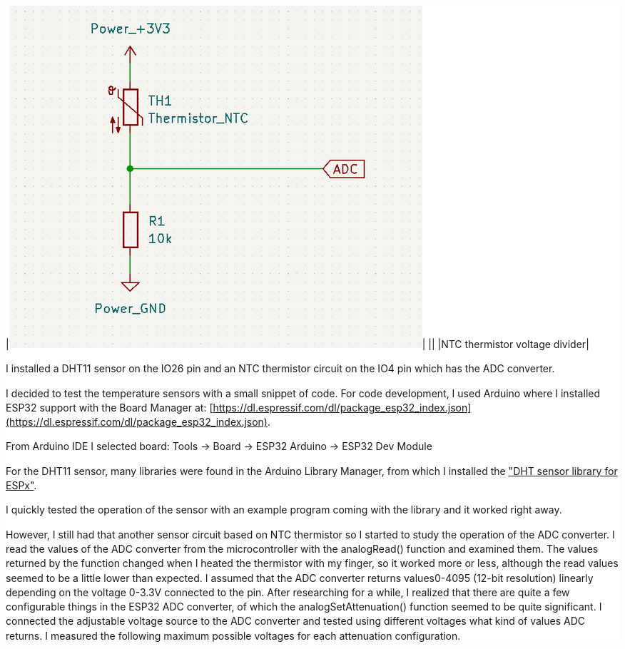 |![](../images/week08/ntc_voltage_divider.resized.png)|
||
|NTC thermistor voltage divider|

I installed a DHT11 sensor on the IO26 pin and an NTC thermistor circuit on the IO4 pin which has the ADC converter. 

I decided to test the temperature sensors with a small snippet of code. For code development, I used Arduino where I installed ESP32 support with the Board Manager at: [https://dl.espressif.com/dl/package_esp32_index.json](https://dl.espressif.com/dl/package_esp32_index.json).

From Arduino IDE I selected board:
Tools -> Board -> ESP32 Arduino -> ESP32 Dev Module

For the DHT11 sensor, many libraries were found in the Arduino Library Manager, from which I installed the ["DHT sensor library for ESPx"](https://www.arduino.cc/reference/en/libraries/dht-sensor-library-for-espx/). 

I quickly tested the operation of the sensor with an example program coming with the library and it worked right away. 

However, I still had that another sensor circuit based on NTC thermistor so I started to study the operation of the ADC converter. I read the values ​​of the ADC converter from the microcontroller with the analogRead() function and examined them. The values ​​returned by the function changed when I heated the thermistor with my finger, so it worked more or less, although the read values ​​seemed to be a little lower than expected. I assumed that the ADC converter returns values ​​0-4095 (12-bit resolution) linearly depending on the voltage 0-3.3V connected to the pin. After researching for a while, I realized that there are quite a few configurable things in the ESP32 ADC converter, of which the analogSetAttenuation() function seemed to be quite significant. I connected the adjustable voltage source to the ADC converter and tested using different voltages what kind of values ADC returns. I measured the following maximum possible voltages for each attenuation configuration. 

